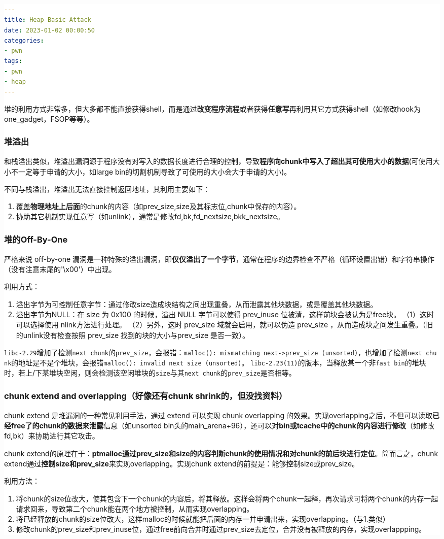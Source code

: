 ```yaml
---
title: Heap Basic Attack
date: 2023-01-02 00:00:50
categories: 
- pwn
tags: 
- pwn
- heap 
---
```


堆的利用方式非常多，但大多都不能直接获得shell，而是通过**改变程序流程**或者获得**任意写**再利用其它方式获得shell（如修改hook为one_gadget，FSOP等等）。


### 堆溢出

和栈溢出类似，堆溢出漏洞源于程序没有对写入的数据长度进行合理的控制，导致**程序向chunk中写入了超出其可使用大小的数据**(可使用大小不一定等于申请的大小，如large bin的切割机制导致了可使用的大小会大于申请的大小)。

不同与栈溢出，堆溢出无法直接控制返回地址，其利用主要如下：

1. 覆盖**物理地址上后面**的chunk的内容（如prev_size,size及其标志位,chunk中保存的内容）。
2. 协助其它机制实现任意写（如unlink），通常是修改fd,bk,fd_nextsize,bkk_nextsize。

### 堆的Off-By-One

严格来说 off-by-one 漏洞是一种特殊的溢出漏洞，即**仅仅溢出了一个字节**，通常在程序的边界检查不严格（循环设置出错）和字符串操作（没有注意末尾的'\x00'）中出现。

利用方式：

1. 溢出字节为可控制任意字节：通过修改size造成块结构之间出现重叠，从而泄露其他块数据，或是覆盖其他块数据。
2. 溢出字节为NULL：在 size 为 0x100 的时候，溢出 NULL 字节可以使得 prev_inuse 位被清，这样前块会被认为是free块。
    （1）这时可以选择使用 nlink方法进行处理。
    （2）另外，这时 prev_size 域就会启用，就可以伪造 prev_size ，从而造成块之间发生重叠。（旧的unlink没有检查按照 prev_size 找到的块的大小与prev_size 是否一致）。

`libc-2.29`增加了检测`next chunk`的`prev_size`，会报错：`malloc(): mismatching next->prev_size (unsorted)`，也增加了检测`next chunk`的地址是不是个堆块，会报错`malloc(): invalid next size (unsorted)`。
`libc-2.23(11)`的版本，当释放某一个非`fast bin`的堆块时，若上/下某堆块空闲，则会检测该空闲堆块的`size`与其`next chunk`的`prev_size`是否相等。

### chunk extend and overlapping（好像还有chunk shrink的，但没找资料）

chunk extend 是堆漏洞的一种常见利用手法，通过 extend 可以实现 chunk overlapping 的效果。实现overlapping之后，不但可以读取**已经free了的chunk的数据来泄露**信息（如unsorted bin头的main_arena+96），还可以对**bin或tcache中的chunk的内容进行修改**（如修改fd,bk）来协助进行其它攻击。

chunk extend的原理在于：**ptmalloc通过prev_size和size的内容判断chunk的使用情况和对chunk的前后块进行定位**。简而言之，chunk extend通过**控制size和prev_size**来实现overlapping。实现chunk extend的前提是：能够控制size或prev_size。

利用方法：

1. 将chunk的size位改大，使其包含下一个chunk的内容后，将其释放。这样会将两个chunk一起释，再次请求可将两个chunk的内存一起请求回来，导致第二个chunk能在两个地方被控制，从而实现overlapping。
2. 将已经释放的chunk的size位改大，这样malloc的时候就能把后面的内存一并申请出来，实现overlapping。（与1.类似）
3. 修改chunk的prev_size和prev_inuse位，通过free前向合并时通过prev_size去定位，合并没有被释放的内存，实现overlappping。
